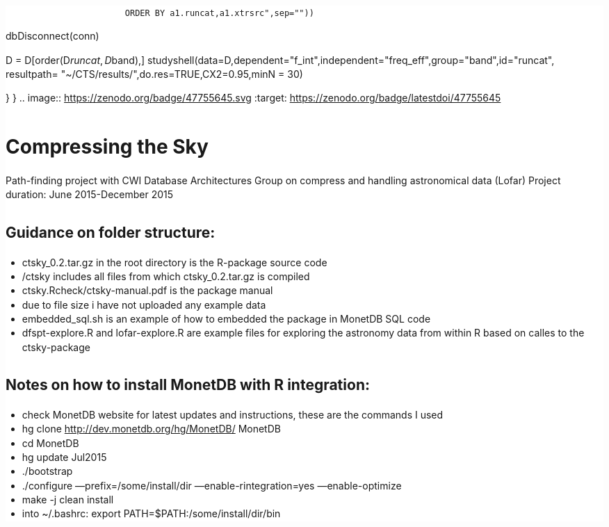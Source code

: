                             ORDER BY a1.runcat,a1.xtrsrc",sep=""))
dbDisconnect(conn)

D = D[order(D$runcat,D$band),]
studyshell(data=D,dependent="f_int",independent="freq_eff",group="band",id="runcat",
            resultpath= "~/CTS/results/",do.res=TRUE,CX2=0.95,minN = 30)

}
}
.. image:: https://zenodo.org/badge/47755645.svg
   :target: https://zenodo.org/badge/latestdoi/47755645

Compressing the Sky
====================

Path-finding project with CWI Database Architectures Group
on compress and handling astronomical data (Lofar)
Project duration: June 2015-December 2015

Guidance on folder structure:
-----------------------------
- ctsky_0.2.tar.gz in the root directory is the R-package source code
- /ctsky includes all files from which ctsky_0.2.tar.gz is compiled
- ctsky.Rcheck/ctsky-manual.pdf is the package manual
- due to file size i have not uploaded any example data
- embedded_sql.sh is an example of how to embedded the package in MonetDB SQL code
- dfspt-explore.R and lofar-explore.R are example files for exploring the astronomy data from within R based on calles to the ctsky-package

Notes on how to install MonetDB with R integration:
-------------------------------------------
- check MonetDB website for latest updates and instructions, these are the commands I used
- hg clone http://dev.monetdb.org/hg/MonetDB/ MonetDB
- cd MonetDB
- hg update Jul2015
- ./bootstrap
- ./configure —prefix=/some/install/dir —enable-rintegration=yes —enable-optimize
- make -j clean install
- into ~/.bashrc: export PATH=$PATH:/some/install/dir/bin

